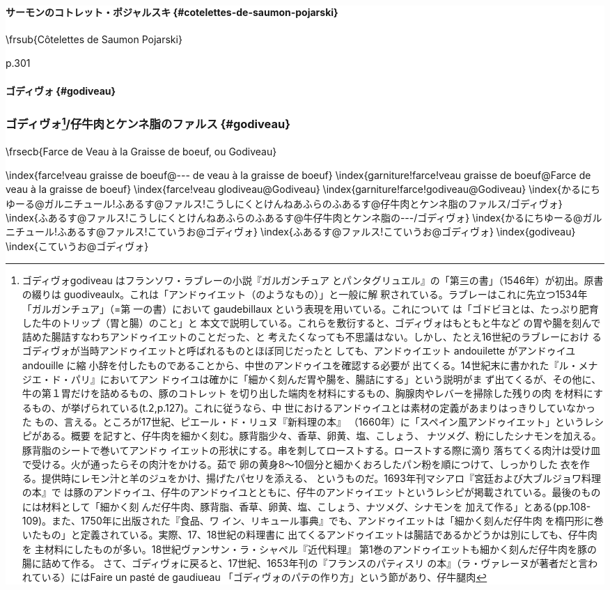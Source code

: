 
#### サーモンのコトレット・ポジャルスキ {#cotelettes-de-saumon-pojarski}

\frsub{Côtelettes de Saumon Pojarski}

[](ポジャールスキー？)

p.301




#### ゴディヴォ {#godiveau}

###  ゴディヴォ[^tt20]/仔牛肉とケンネ脂のファルス {#godiveau}

\frsecb{Farce de Veau à la Graisse de boeuf, ou Godiveau}

\index{farce!veau graisse de boeuf@--- de veau à la graisse de boeuf}
\index{garniture!farce!veau graisse de boeuf@Farce de veau à la graisse de boeuf}
\index{farce!veau glodiveau@Godiveau}
\index{garniture!farce!godiveau@Godiveau}
\index{かるにちゆーる@ガルニチュール!ふあるす@ファルス!こうしにくとけんねあふらのふあるす@仔牛肉とケンネ脂のファルス/ゴディヴォ}
\index{ふあるす@ファルス!こうしにくとけんねあふらのふあるす@牛仔牛肉とケンネ脂の---/ゴディヴォ}
\index{かるにちゆーる@ガルニチュール!ふあるす@ファルス!こていうお@ゴディヴォ}
\index{ふあるす@ファルス!こていうお@ゴディヴォ}
\index{godiveau}
\index{こていうお@ゴディヴォ}

[^tt20]: ゴディヴォgodiveau はフランソワ・ラブレーの小説『ガルガンチュア
    とパンタグリュエル』の「第三の書」（1546年）が初出。原書の綴りは
    guodiveaulx。これは「アンドゥイエット（のようなもの）」と一般に解
    釈されている。ラブレーはこれに先立つ1534年「ガルガンチュア」（=第
    一の書）において gaudebillaux という表現を用いている。これについて
    は「ゴドビヨとは、たっぷり肥育した牛のトリップ（胃と腸）のこと」と
    本文で説明している。これらを敷衍すると、ゴディヴォはもともと牛など
    の胃や腸を刻んで詰めた腸詰すなわちアンドゥイエットのことだった、と
    考えたくなっても不思議はない。しかし、たとえ16世紀のラブレーにおけ
    るゴディヴォが当時アンドゥイエットと呼ばれるものとほぼ同じだったと
    しても、アンドゥイエット andouilette がアンドゥイユ andouille に縮
    小辞を付したものであることから、中世のアンドゥイユを確認する必要が
    出てくる。14世紀末に書かれた『ル・メナジエ・ド・パリ』においてアン
    ドゥイユは確かに「細かく刻んだ胃や腸を、腸詰にする」という説明がま
    ず出てくるが、その他に、牛の第１胃だけを詰めるもの、豚のコトレット
    を切り出した端肉を材料にするもの、胸腺肉やレバーを掃除した残りの肉
    を材料にするもの、が挙げられている(t.2,p.127)。これに従うなら、中
    世におけるアンドゥイユとは素材の定義があまりはっきりしていなかった
    もの、言える。ところが17世紀、ピエール・ド・リュヌ『新料理の本』
    （1660年）に「スペイン風アンドゥイエット」というレシピがある。概要
    を記すと、仔牛肉を細かく刻む。豚背脂少々、香草、卵黄、塩、こしょう、
    ナツメグ、粉にしたシナモンを加える。豚背脂のシートで巻いてアンドゥ
    イエットの形状にする。串を刺してローストする。ローストする際に滴り
    落ちてくる肉汁は受け皿で受ける。火が通ったらその肉汁をかける。茹で
    卵の黄身8〜10個分と細かくおろしたパン粉を順につけて、しっかりした
    衣を作る。提供時にレモン汁と羊のジュをかけ、揚げたパセリを添える、
    というものだ。1693年刊マシアロ『宮廷および大ブルジョワ料理の本』で
    は豚のアンドゥイユ、仔牛のアンドゥイユとともに、仔牛のアンドゥイエッ
    トというレシピが掲載されている。最後のものには材料として「細かく刻
    んだ仔牛肉、豚背脂、香草、卵黄、塩、こしょう、ナツメグ、シナモンを
    加えて作る」とある(pp.108-109)。また、1750年に出版された『食品、ワ
    イン、リキュール事典』でも、アンドゥイエットは「細かく刻んだ仔牛肉
    を楕円形に巻いたもの」と定義されている。実際、17、18世紀の料理書に
    出てくるアンドゥイエットは腸詰であるかどうかは別にしても、仔牛肉を
    主材料にしたものが多い。18世紀ヴァンサン・ラ・シャペル『近代料理』
    第1巻のアンドゥイエットも細かく刻んだ仔牛肉を豚の腸に詰めて作る。
    さて、ゴディヴォに戻ると、17世紀、1653年刊の『フランスのパティスリ
    の本』（ラ・ヴァレーヌが著者だと言われている）にはFaire un pasté
    de gaudiueau 「ゴディヴォのパテの作り方」という節があり、仔牛腿肉

[^kk1]: 円筒形で比較的高さの低い型。
[^kk2]: 金串や鶏を成形する際に用いるブリデ針を使う。
[^kk4]: 札入れや小銭入れではなく、金貨などを入れる大きな財布のイメージ。
[^kk5]: dorer （ドレ）> dorure （ドリュール）を塗ること。溶き卵のみの
[^kk6]: marmite （マルミット）大きな寸胴鍋。
[^kk7]: écumer （エキュメ）本来は浮いてくる細かい泡を取り除く、の意。
[^kk8]: にんじん、蕪、玉ねぎ、セロリ、サヴォイキャベツなど。
[^kk9]: 原文 Grand Hochepot （グランオシュポ）。hochepot は有音のhで始まるのでリエゾンしない。
[^tt22bis]: 氷を入れて作る方法についてはカレームが1815年刊『パリ風パティ
[^tt22]: 腎臓の周囲を厚く覆っている脂肪。融解温度が低く、精製して牛脂（ヘッ
[^tt23]: 大きなバット。
[^tt24]: 少量を、沸騰しない程度の温度で火を通し（ポシェ）て様子を見ること。
[^tt26]: 原文 garniture ガルニチュールの意味が広いことに注意。
[^tt27]: pocher （ポシェ）。
[^tt28]: pochage à sec 直訳すると「乾燥した状態でポシェすること」。つま